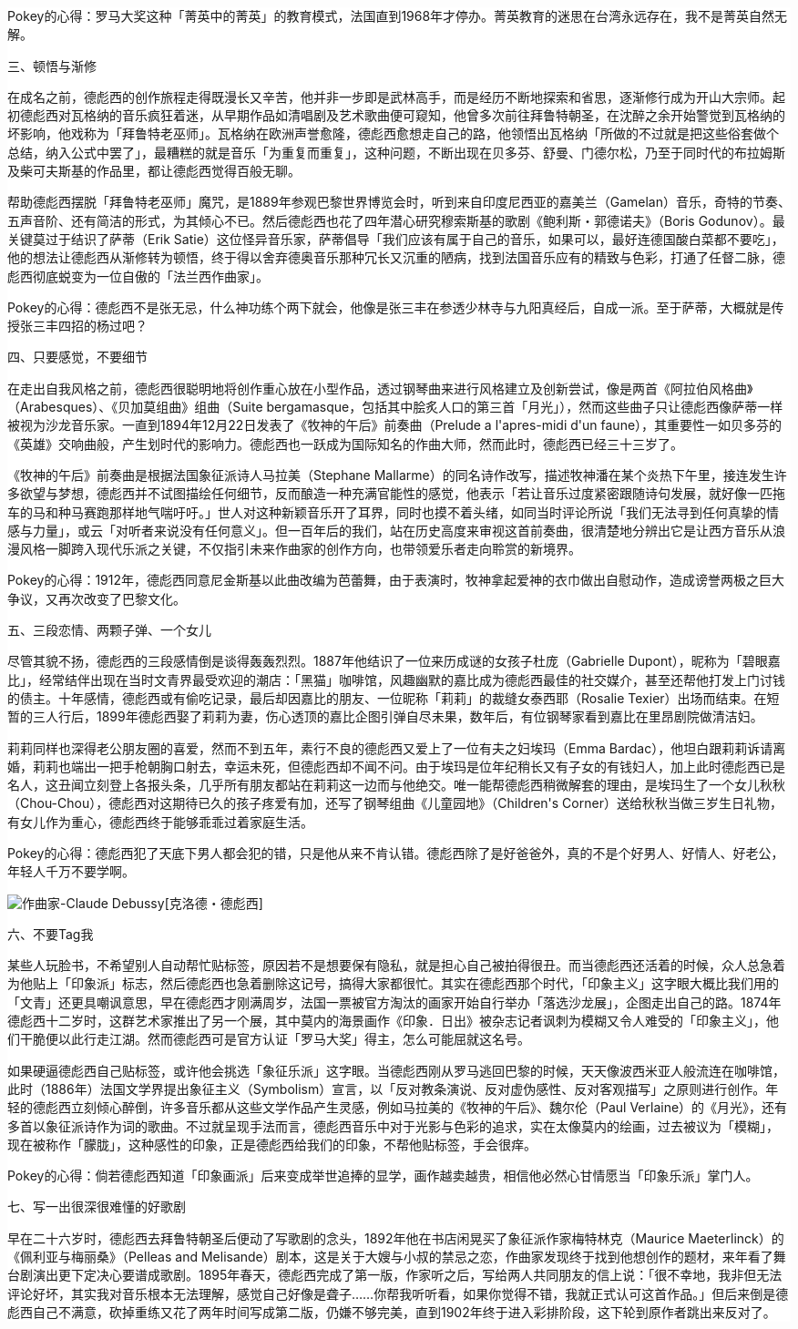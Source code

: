 Pokey的心得：罗马大奖这种「菁英中的菁英」的教育模式，法国直到1968年才停办。菁英教育的迷思在台湾永远存在，我不是菁英自然无解。

三、顿悟与渐修

在成名之前，德彪西的创作旅程走得既漫长又辛苦，他并非一步即是武林高手，而是经历不断地探索和省思，逐渐修行成为开山大宗师。起初德彪西对瓦格纳的音乐疯狂着迷，从早期作品如清唱剧及艺术歌曲便可窥知，他曾多次前往拜鲁特朝圣，在沈醉之余开始警觉到瓦格纳的坏影响，他戏称为「拜鲁特老巫师」。瓦格纳在欧洲声誉愈隆，德彪西愈想走自己的路，他领悟出瓦格纳「所做的不过就是把这些俗套做个总结，纳入公式中罢了」，最糟糕的就是音乐「为重复而重复」，这种问题，不断出现在贝多芬、舒曼、门德尔松，乃至于同时代的布拉姆斯及柴可夫斯基的作品里，都让德彪西觉得百般无聊。

帮助德彪西摆脱「拜鲁特老巫师」魔咒，是1889年参观巴黎世界博览会时，听到来自印度尼西亚的嘉美兰（Gamelan）音乐，奇特的节奏、五声音阶、还有简洁的形式，为其倾心不已。然后德彪西也花了四年潜心研究穆索斯基的歌剧《鲍利斯・郭德诺夫》（Boris Godunov）。最关键莫过于结识了萨蒂（Erik Satie）这位怪异音乐家，萨蒂倡导「我们应该有属于自己的音乐，如果可以，最好连德国酸白菜都不要吃」，他的想法让德彪西从渐修转为顿悟，终于得以舍弃德奥音乐那种冗长又沉重的陋病，找到法国音乐应有的精致与色彩，打通了任督二脉，德彪西彻底蜕变为一位自傲的「法兰西作曲家」。

Pokey的心得：德彪西不是张无忌，什么神功练个两下就会，他像是张三丰在参透少林寺与九阳真经后，自成一派。至于萨蒂，大概就是传授张三丰四招的杨过吧？

四、只要感觉，不要细节

在走出自我风格之前，德彪西很聪明地将创作重心放在小型作品，透过钢琴曲来进行风格建立及创新尝试，像是两首《阿拉伯风格曲》（Arabesques）、《贝加莫组曲》组曲（Suite bergamasque，包括其中脍炙人口的第三首「月光」），然而这些曲子只让德彪西像萨蒂一样被视为沙龙音乐家。一直到1894年12月22日发表了《牧神的午后》前奏曲（Prelude a l'apres-midi d'un faune），其重要性一如贝多芬的《英雄》交响曲般，产生划时代的影响力。德彪西也一跃成为国际知名的作曲大师，然而此时，德彪西已经三十三岁了。

《牧神的午后》前奏曲是根据法国象征派诗人马拉美（Stephane Mallarme）的同名诗作改写，描述牧神潘在某个炎热下午里，接连发生许多欲望与梦想，德彪西并不试图描绘任何细节，反而酿造一种充满官能性的感觉，他表示「若让音乐过度紧密跟随诗句发展，就好像一匹拖车的马和种马赛跑那样地气喘吁吁。」世人对这种新颖音乐开了耳界，同时也摸不着头绪，如同当时评论所说「我们无法寻到任何真挚的情感与力量」，或云「对听者来说没有任何意义」。但一百年后的我们，站在历史高度来审视这首前奏曲，很清楚地分辨出它是让西方音乐从浪漫风格一脚跨入现代乐派之关键，不仅指引未来作曲家的创作方向，也带领爱乐者走向聆赏的新境界。

Pokey的心得：1912年，德彪西同意尼金斯基以此曲改编为芭蕾舞，由于表演时，牧神拿起爱神的衣巾做出自慰动作，造成谤誉两极之巨大争议，又再次改变了巴黎文化。

五、三段恋情、两颗子弹、一个女儿

尽管其貌不扬，德彪西的三段感情倒是谈得轰轰烈烈。1887年他结识了一位来历成谜的女孩子杜庞（Gabrielle Dupont），昵称为「碧眼嘉比」，经常结伴出现在当时文青界最受欢迎的潮店：「黑猫」咖啡馆，风趣幽默的嘉比成为德彪西最佳的社交媒介，甚至还帮他打发上门讨钱的债主。十年感情，德彪西或有偷吃记录，最后却因嘉比的朋友、一位昵称「莉莉」的裁缝女泰西耶（Rosalie Texier）出场而结束。在短暂的三人行后，1899年德彪西娶了莉莉为妻，伤心透顶的嘉比企图引弹自尽未果，数年后，有位钢琴家看到嘉比在里昂剧院做清洁妇。

莉莉同样也深得老公朋友圈的喜爱，然而不到五年，素行不良的德彪西又爱上了一位有夫之妇埃玛（Emma Bardac），他坦白跟莉莉诉请离婚，莉莉也端出一把手枪朝胸口射去，幸运未死，但德彪西却不闻不问。由于埃玛是位年纪稍长又有子女的有钱妇人，加上此时德彪西已是名人，这丑闻立刻登上各报头条，几乎所有朋友都站在莉莉这一边而与他绝交。唯一能帮德彪西稍微解套的理由，是埃玛生了一个女儿秋秋（Chou-Chou），德彪西对这期待已久的孩子疼爱有加，还写了钢琴组曲《儿童园地》（Children's Corner）送给秋秋当做三岁生日礼物，有女儿作为重心，德彪西终于能够乖乖过着家庭生活。

Pokey的心得：德彪西犯了天底下男人都会犯的错，只是他从来不肯认错。德彪西除了是好爸爸外，真的不是个好男人、好情人、好老公，年轻人千万不要学啊。

![作曲家-Claude Debussy[克洛德・德彪西]](https://images.soomal.cc/images/doc/20120911/00022735.webp)





六、不要Tag我

某些人玩脸书，不希望别人自动帮忙贴标签，原因若不是想要保有隐私，就是担心自己被拍得很丑。而当德彪西还活着的时候，众人总急着为他贴上「印象派」标志，然后德彪西也急着删除这记号，搞得大家都很忙。其实在德彪西那个时代，「印象主义」这字眼大概比我们用的「文青」还更具嘲讽意思，早在德彪西才刚满周岁，法国一票被官方淘汰的画家开始自行举办「落选沙龙展」，企图走出自己的路。1874年德彪西十二岁时，这群艺术家推出了另一个展，其中莫内的海景画作《印象．日出》被杂志记者讽刺为模糊又令人难受的「印象主义」，他们干脆便以此行走江湖。然而德彪西可是官方认证「罗马大奖」得主，怎么可能屈就这名号。

如果硬逼德彪西自己贴标签，或许他会挑选「象征乐派」这字眼。当德彪西刚从罗马逃回巴黎的时候，天天像波西米亚人般流连在咖啡馆，此时（1886年）法国文学界提出象征主义（Symbolism）宣言，以「反对教条演说、反对虚伪感性、反对客观描写」之原则进行创作。年轻的德彪西立刻倾心醉倒，许多音乐都从这些文学作品产生灵感，例如马拉美的《牧神的午后》、魏尔伦（Paul Verlaine）的《月光》，还有多首以象征派诗作为词的歌曲。不过就呈现手法而言，德彪西音乐中对于光影与色彩的追求，实在太像莫内的绘画，过去被议为「模糊」，现在被称作「朦胧」，这种感性的印象，正是德彪西给我们的印象，不帮他贴标签，手会很痒。

Pokey的心得：倘若德彪西知道「印象画派」后来变成举世追捧的显学，画作越卖越贵，相信他必然心甘情愿当「印象乐派」掌门人。

七、写一出很深很难懂的好歌剧

早在二十六岁时，德彪西去拜鲁特朝圣后便动了写歌剧的念头，1892年他在书店闲晃买了象征派作家梅特林克（Maurice Maeterlinck）的《佩利亚与梅丽桑》（Pelleas and Melisande）剧本，这是关于大嫂与小叔的禁忌之恋，作曲家发现终于找到他想创作的题材，来年看了舞台剧演出更下定决心要谱成歌剧。1895年春天，德彪西完成了第一版，作家听之后，写给两人共同朋友的信上说：「很不幸地，我非但无法评论好坏，其实我对音乐根本无法理解，感觉自己好像是聋子……你帮我听听看，如果你觉得不错，我就正式认可这首作品。」但后来倒是德彪西自己不满意，砍掉重练又花了两年时间写成第二版，仍嫌不够完美，直到1902年终于进入彩排阶段，这下轮到原作者跳出来反对了。
